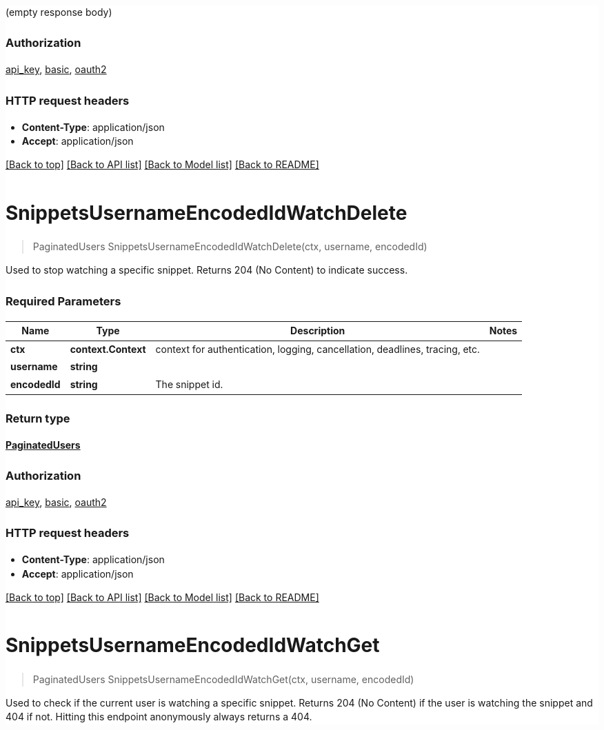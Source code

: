  (empty response body)

### Authorization

[api_key](../README.md#api_key), [basic](../README.md#basic), [oauth2](../README.md#oauth2)

### HTTP request headers

 - **Content-Type**: application/json
 - **Accept**: application/json

[[Back to top]](#) [[Back to API list]](../README.md#documentation-for-api-endpoints) [[Back to Model list]](../README.md#documentation-for-models) [[Back to README]](../README.md)

# **SnippetsUsernameEncodedIdWatchDelete**
> PaginatedUsers SnippetsUsernameEncodedIdWatchDelete(ctx, username, encodedId)


Used to stop watching a specific snippet. Returns 204 (No Content) to indicate success.

### Required Parameters

Name | Type | Description  | Notes
------------- | ------------- | ------------- | -------------
 **ctx** | **context.Context** | context for authentication, logging, cancellation, deadlines, tracing, etc.
  **username** | **string**|  | 
  **encodedId** | **string**| The snippet id. | 

### Return type

[**PaginatedUsers**](paginated_users.md)

### Authorization

[api_key](../README.md#api_key), [basic](../README.md#basic), [oauth2](../README.md#oauth2)

### HTTP request headers

 - **Content-Type**: application/json
 - **Accept**: application/json

[[Back to top]](#) [[Back to API list]](../README.md#documentation-for-api-endpoints) [[Back to Model list]](../README.md#documentation-for-models) [[Back to README]](../README.md)

# **SnippetsUsernameEncodedIdWatchGet**
> PaginatedUsers SnippetsUsernameEncodedIdWatchGet(ctx, username, encodedId)


Used to check if the current user is watching a specific snippet.  Returns 204 (No Content) if the user is watching the snippet and 404 if not.  Hitting this endpoint anonymously always returns a 404.
